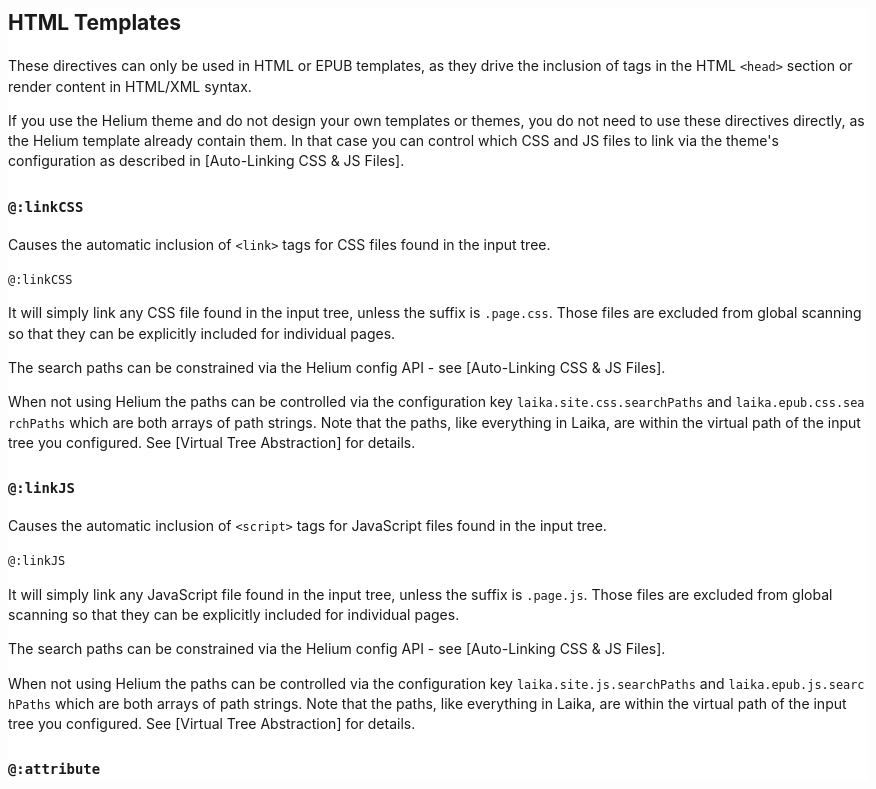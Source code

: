 
HTML Templates
--------------

These directives can only be used in HTML or EPUB templates, 
as they drive the inclusion of tags in the HTML `<head>` section or render content in HTML/XML syntax.

If you use the Helium theme and do not design your own templates or themes, 
you do not need to use these directives directly, as the Helium template already contain them.
In that case you can control which CSS and JS files to link via the theme's configuration
as described in [Auto-Linking CSS & JS Files].


### `@:linkCSS`

Causes the automatic inclusion of `<link>` tags for CSS files found in the input tree.

```laika-html
@:linkCSS
```

It will simply link any CSS file found in the input tree, unless the suffix is `.page.css`.
Those files are excluded from global scanning so that they can be explicitly included for individual pages.

The search paths can be constrained via the Helium config API - see [Auto-Linking CSS & JS Files].

When not using Helium the paths can be controlled via the configuration key `laika.site.css.searchPaths`
and `laika.epub.css.searchPaths` which are both arrays of path strings.
Note that the paths, like everything in Laika, are within the virtual path of the input tree you configured.
See [Virtual Tree Abstraction] for details.


### `@:linkJS`

Causes the automatic inclusion of `<script>` tags for JavaScript files found in the input tree.

```laika-html
@:linkJS
```

It will simply link any JavaScript file found in the input tree, unless the suffix is `.page.js`.
Those files are excluded from global scanning so that they can be explicitly included for individual pages.

The search paths can be constrained via the Helium config API - see [Auto-Linking CSS & JS Files].

When not using Helium the paths can be controlled via the configuration key `laika.site.js.searchPaths`
and `laika.epub.js.searchPaths` which are both arrays of path strings.
Note that the paths, like everything in Laika, are within the virtual path of the input tree you configured.
See [Virtual Tree Abstraction] for details.


### `@:attribute`
